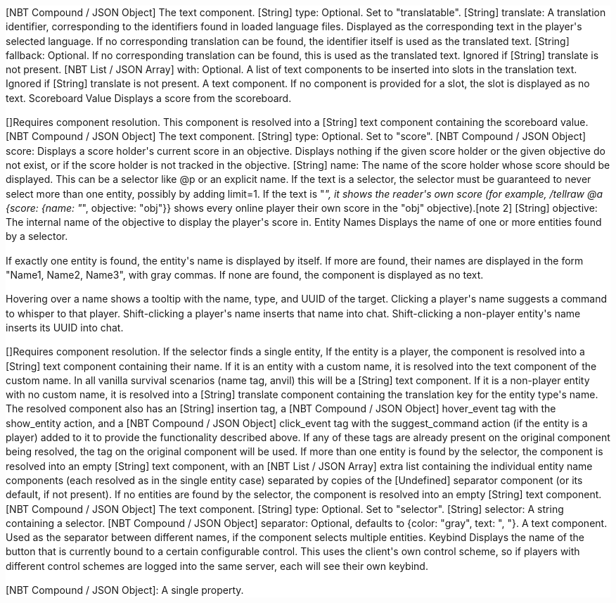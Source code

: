 [NBT Compound / JSON Object] The text component.
[String] type: Optional. Set to "translatable".
[String] translate: A translation identifier, corresponding to the identifiers found in loaded language files. Displayed as the corresponding text in the player's selected language. If no corresponding translation can be found, the identifier itself is used as the translated text.
[String] fallback: Optional. If no corresponding translation can be found, this is used as the translated text. Ignored if [String] translate is not present.
[NBT List / JSON Array] with: Optional. A list of text components to be inserted into slots in the translation text. Ignored if [String] translate is not present.
A text component. If no component is provided for a slot, the slot is displayed as no text.
Scoreboard Value
Displays a score from the scoreboard.

[]Requires component resolution.
This component is resolved into a [String] text component containing the scoreboard value.
[NBT Compound / JSON Object] The text component.
[String] type: Optional. Set to "score".
[NBT Compound / JSON Object] score: Displays a score holder's current score in an objective. Displays nothing if the given score holder or the given objective do not exist, or if the score holder is not tracked in the objective.
[String] name: The name of the score holder whose score should be displayed. This can be a selector like @p or an explicit name. If the text is a selector, the selector must be guaranteed to never select more than one entity, possibly by adding limit=1. If the text is "*", it shows the reader's own score (for example, /tellraw @a {score: {name: "*", objective: "obj"}} shows every online player their own score in the "obj" objective).[note 2]
[String] objective: The internal name of the objective to display the player's score in.
Entity Names
Displays the name of one or more entities found by a selector.

If exactly one entity is found, the entity's name is displayed by itself. If more are found, their names are displayed in the form "Name1, Name2, Name3", with gray commas. If none are found, the component is displayed as no text.

Hovering over a name shows a tooltip with the name, type, and UUID of the target. Clicking a player's name suggests a command to whisper to that player. Shift-clicking a player's name inserts that name into chat. Shift-clicking a non-player entity's name inserts its UUID into chat.

[]Requires component resolution.
If the selector finds a single entity,
If the entity is a player, the component is resolved into a [String] text component containing their name.
If it is an entity with a custom name, it is resolved into the text component of the custom name. In all vanilla survival scenarios (name tag, anvil) this will be a [String] text component.
If it is a non-player entity with no custom name, it is resolved into a [String] translate component containing the translation key for the entity type's name.
The resolved component also has an [String] insertion tag, a [NBT Compound / JSON Object] hover_event tag with the show_entity action, and a [NBT Compound / JSON Object] click_event tag with the suggest_command action (if the entity is a player) added to it to provide the functionality described above. If any of these tags are already present on the original component being resolved, the tag on the original component will be used.
If more than one entity is found by the selector, the component is resolved into an empty [String] text component, with an [NBT List / JSON Array] extra list containing the individual entity name components (each resolved as in the single entity case) separated by copies of the [Undefined] separator component (or its default, if not present).
If no entities are found by the selector, the component is resolved into an empty [String] text component.
[NBT Compound / JSON Object] The text component.
[String] type: Optional. Set to "selector".
[String] selector: A string containing a selector.
[NBT Compound / JSON Object] separator: Optional, defaults to {color: "gray", text: ", "}. A text component. Used as the separator between different names, if the component selects multiple entities.
Keybind
Displays the name of the button that is currently bound to a certain configurable control. This uses the client's own control scheme, so if players with different control schemes are logged into the same server, each will see their own keybind.


[NBT Compound / JSON Object]: A single property.
